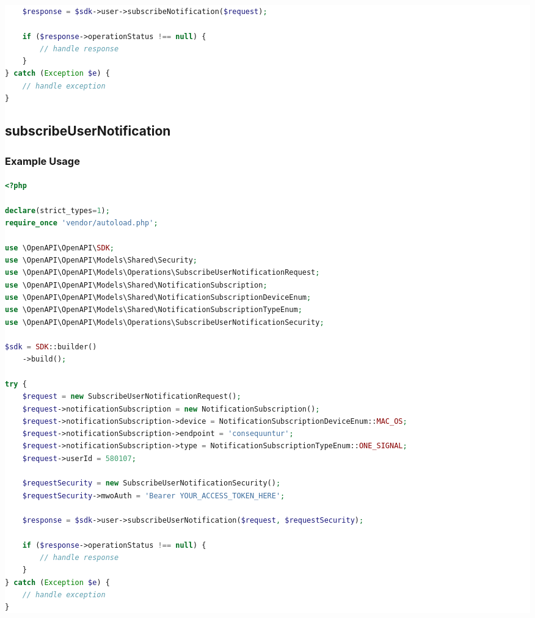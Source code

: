 ```php
    $response = $sdk->user->subscribeNotification($request);

    if ($response->operationStatus !== null) {
        // handle response
    }
} catch (Exception $e) {
    // handle exception
}
```

## subscribeUserNotification

### Example Usage

```php
<?php

declare(strict_types=1);
require_once 'vendor/autoload.php';

use \OpenAPI\OpenAPI\SDK;
use \OpenAPI\OpenAPI\Models\Shared\Security;
use \OpenAPI\OpenAPI\Models\Operations\SubscribeUserNotificationRequest;
use \OpenAPI\OpenAPI\Models\Shared\NotificationSubscription;
use \OpenAPI\OpenAPI\Models\Shared\NotificationSubscriptionDeviceEnum;
use \OpenAPI\OpenAPI\Models\Shared\NotificationSubscriptionTypeEnum;
use \OpenAPI\OpenAPI\Models\Operations\SubscribeUserNotificationSecurity;

$sdk = SDK::builder()
    ->build();

try {
    $request = new SubscribeUserNotificationRequest();
    $request->notificationSubscription = new NotificationSubscription();
    $request->notificationSubscription->device = NotificationSubscriptionDeviceEnum::MAC_OS;
    $request->notificationSubscription->endpoint = 'consequuntur';
    $request->notificationSubscription->type = NotificationSubscriptionTypeEnum::ONE_SIGNAL;
    $request->userId = 580107;

    $requestSecurity = new SubscribeUserNotificationSecurity();
    $requestSecurity->mwoAuth = 'Bearer YOUR_ACCESS_TOKEN_HERE';

    $response = $sdk->user->subscribeUserNotification($request, $requestSecurity);

    if ($response->operationStatus !== null) {
        // handle response
    }
} catch (Exception $e) {
    // handle exception
}
```
